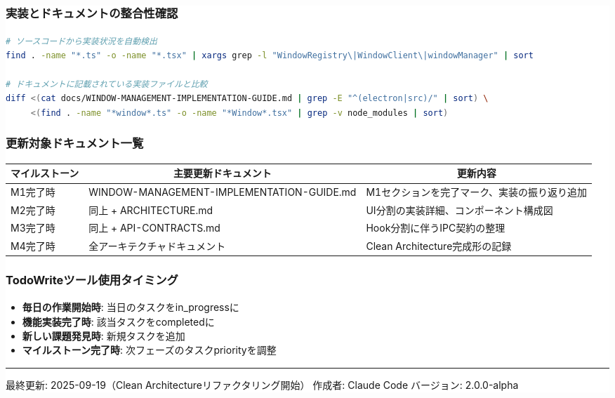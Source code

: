 ### 実装とドキュメントの整合性確認

```bash
# ソースコードから実装状況を自動検出
find . -name "*.ts" -o -name "*.tsx" | xargs grep -l "WindowRegistry\|WindowClient\|windowManager" | sort

# ドキュメントに記載されている実装ファイルと比較
diff <(cat docs/WINDOW-MANAGEMENT-IMPLEMENTATION-GUIDE.md | grep -E "^(electron|src)/" | sort) \
     <(find . -name "*window*.ts" -o -name "*Window*.tsx" | grep -v node_modules | sort)
```

### 更新対象ドキュメント一覧

| マイルストーン | 主要更新ドキュメント | 更新内容 |
|----------------|---------------------|----------|
| M1完了時 | WINDOW-MANAGEMENT-IMPLEMENTATION-GUIDE.md | M1セクションを完了マーク、実装の振り返り追加 |
| M2完了時 | 同上 + ARCHITECTURE.md | UI分割の実装詳細、コンポーネント構成図 |
| M3完了時 | 同上 + API-CONTRACTS.md | Hook分割に伴うIPC契約の整理 |
| M4完了時 | 全アーキテクチャドキュメント | Clean Architecture完成形の記録 |

### TodoWriteツール使用タイミング

- **毎日の作業開始時**: 当日のタスクをin_progressに
- **機能実装完了時**: 該当タスクをcompletedに
- **新しい課題発見時**: 新規タスクを追加
- **マイルストーン完了時**: 次フェーズのタスクpriorityを調整

---

最終更新: 2025-09-19（Clean Architectureリファクタリング開始）
作成者: Claude Code
バージョン: 2.0.0-alpha